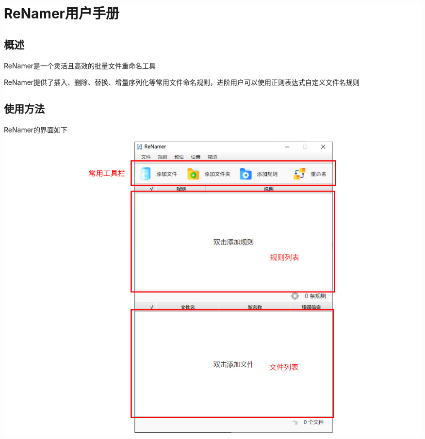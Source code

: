 # ReNamer用户手册

## 概述

ReNamer是一个灵活且高效的批量文件重命名工具

ReNamer提供了插入、删除、替换、增量序列化等常用文件命名规则，进阶用户可以使用正则表达式自定义文件名规则

## 使用方法

ReNamer的界面如下

<div align="center">
    <img src="img/main.png" height="600"/>
</div>
